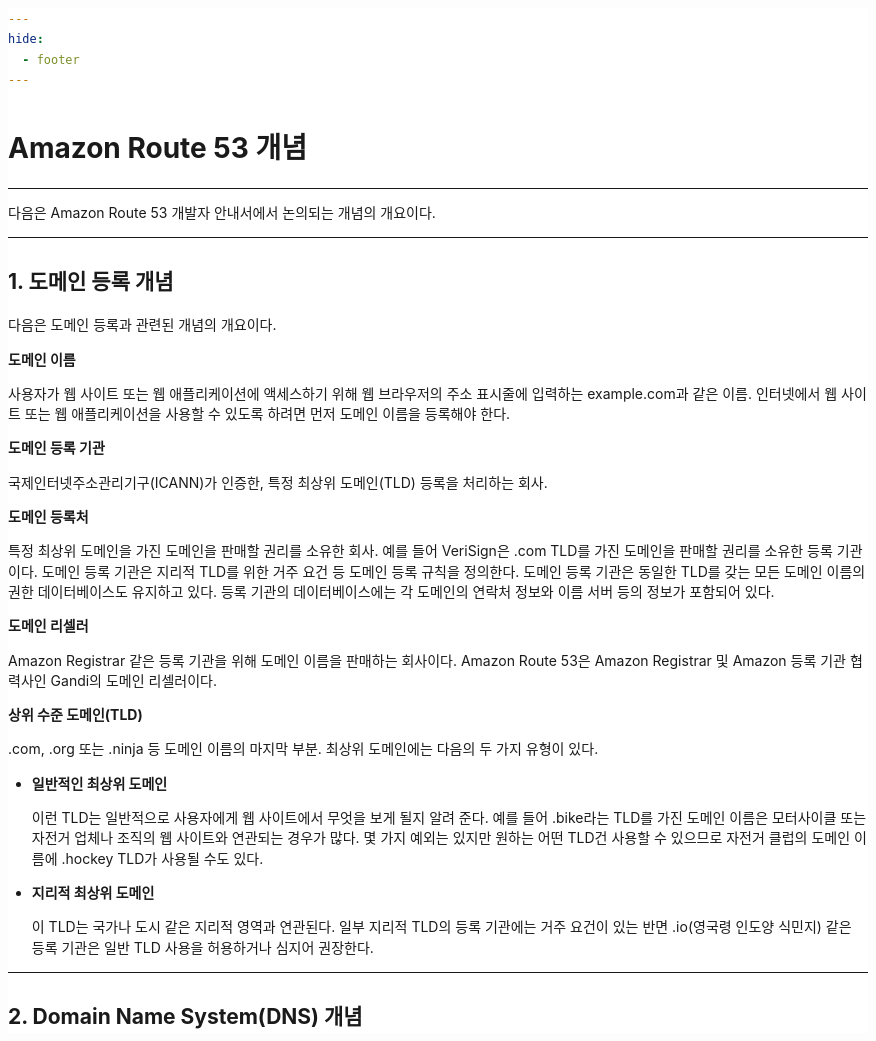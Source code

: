 ```yaml
---
hide:
  - footer
---
```


# Amazon Route 53 개념

---

다음은 Amazon Route 53 개발자 안내서에서 논의되는 개념의 개요이다.

---

## 1. 도메인 등록 개념

다음은 도메인 등록과 관련된 개념의 개요이다.

**도메인 이름**

사용자가 웹 사이트 또는 웹 애플리케이션에 액세스하기 위해 웹 브라우저의 주소 표시줄에 입력하는 example.com과 같은 이름. 인터넷에서 웹 사이트 또는 웹 애플리케이션을 사용할 수 있도록 하려면 먼저 도메인 이름을 등록해야 한다.

**도메인 등록 기관**

국제인터넷주소관리기구(ICANN)가 인증한, 특정 최상위 도메인(TLD) 등록을 처리하는 회사.

**도메인 등록처**

  특정 최상위 도메인을 가진 도메인을 판매할 권리를 소유한 회사. 예를 들어 VeriSign은 .com TLD를 가진 도메인을 판매할 권리를 소유한 등록 기관이다. 도메인 등록 기관은 지리적 TLD를 위한 거주 요건 등 도메인 등록 규칙을 정의한다. 도메인 등록 기관은 동일한 TLD를 갖는 모든 도메인 이름의 권한 데이터베이스도 유지하고 있다. 등록 기관의 데이터베이스에는 각 도메인의 연락처 정보와 이름 서버 등의 정보가 포함되어 있다.

**도메인 리셀러**

Amazon Registrar 같은 등록 기관을 위해 도메인 이름을 판매하는 회사이다. Amazon Route 53은 Amazon Registrar 및 Amazon 등록 기관 협력사인 Gandi의 도메인 리셀러이다.

**상위 수준 도메인(TLD)**

.com, .org 또는 .ninja 등 도메인 이름의 마지막 부분. 최상위 도메인에는 다음의 두 가지 유형이 있다.

- **일반적인 최상위 도메인**

    이런 TLD는 일반적으로 사용자에게 웹 사이트에서 무엇을 보게 될지 알려 준다. 예를 들어 .bike라는 TLD를 가진 도메인 이름은 모터사이클 또는 자전거 업체나 조직의 웹 사이트와 연관되는 경우가 많다. 몇 가지 예외는 있지만 원하는 어떤 TLD건 사용할 수 있으므로 자전거 클럽의 도메인 이름에 .hockey TLD가 사용될 수도 있다.

- **지리적 최상위 도메인**

    이 TLD는 국가나 도시 같은 지리적 영역과 연관된다. 일부 지리적 TLD의 등록 기관에는 거주 요건이 있는 반면 .io(영국령 인도양 식민지) 같은 등록 기관은 일반 TLD 사용을 허용하거나 심지어 권장한다.

---

## 2. Domain Name System(DNS) 개념
